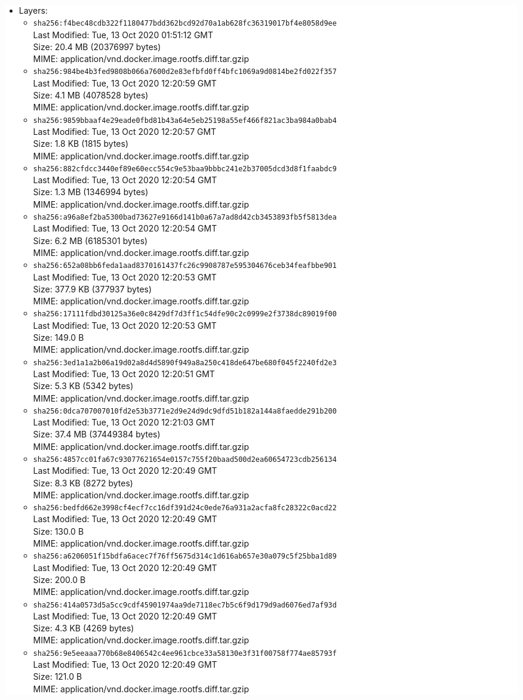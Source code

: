 -	Layers:
	-	`sha256:f4bec48cdb322f1180477bdd362bcd92d70a1ab628fc36319017bf4e8058d9ee`  
		Last Modified: Tue, 13 Oct 2020 01:51:12 GMT  
		Size: 20.4 MB (20376997 bytes)  
		MIME: application/vnd.docker.image.rootfs.diff.tar.gzip
	-	`sha256:984be4b3fed9808b066a7600d2e83efbfd0ff4bfc1069a9d0814be2fd022f357`  
		Last Modified: Tue, 13 Oct 2020 12:20:59 GMT  
		Size: 4.1 MB (4078528 bytes)  
		MIME: application/vnd.docker.image.rootfs.diff.tar.gzip
	-	`sha256:9859bbaaf4e29eade0fbd81b43a64e5eb25198a55ef466f821ac3ba984a0bab4`  
		Last Modified: Tue, 13 Oct 2020 12:20:57 GMT  
		Size: 1.8 KB (1815 bytes)  
		MIME: application/vnd.docker.image.rootfs.diff.tar.gzip
	-	`sha256:882cfdcc3440ef89e60ecc554c9e53baa9bbbc241e2b37005dcd3d8f1faabdc9`  
		Last Modified: Tue, 13 Oct 2020 12:20:54 GMT  
		Size: 1.3 MB (1346994 bytes)  
		MIME: application/vnd.docker.image.rootfs.diff.tar.gzip
	-	`sha256:a96a8ef2ba5300bad73627e9166d141b0a67a7ad8d42cb3453893fb5f5813dea`  
		Last Modified: Tue, 13 Oct 2020 12:20:54 GMT  
		Size: 6.2 MB (6185301 bytes)  
		MIME: application/vnd.docker.image.rootfs.diff.tar.gzip
	-	`sha256:652a08bb6feda1aad8370161437fc26c9908787e595304676ceb34feafbbe901`  
		Last Modified: Tue, 13 Oct 2020 12:20:53 GMT  
		Size: 377.9 KB (377937 bytes)  
		MIME: application/vnd.docker.image.rootfs.diff.tar.gzip
	-	`sha256:17111fdbd30125a36e0c8429df7d3ff1c54dfe90c2c0999e2f3738dc89019f00`  
		Last Modified: Tue, 13 Oct 2020 12:20:53 GMT  
		Size: 149.0 B  
		MIME: application/vnd.docker.image.rootfs.diff.tar.gzip
	-	`sha256:3ed1a1a2b06a19d02a8d4d5890f949a8a250c418de647be680f045f2240fd2e3`  
		Last Modified: Tue, 13 Oct 2020 12:20:51 GMT  
		Size: 5.3 KB (5342 bytes)  
		MIME: application/vnd.docker.image.rootfs.diff.tar.gzip
	-	`sha256:0dca707007010fd2e53b3771e2d9e24d9dc9dfd51b182a144a8faedde291b200`  
		Last Modified: Tue, 13 Oct 2020 12:21:03 GMT  
		Size: 37.4 MB (37449384 bytes)  
		MIME: application/vnd.docker.image.rootfs.diff.tar.gzip
	-	`sha256:4857cc01fa67c93077621654e0157c755f20baad500d2ea60654723cdb256134`  
		Last Modified: Tue, 13 Oct 2020 12:20:49 GMT  
		Size: 8.3 KB (8272 bytes)  
		MIME: application/vnd.docker.image.rootfs.diff.tar.gzip
	-	`sha256:bedfd662e3998cf4ecf7cc16df391d24c0ede76a931a2acfa8fc28322c0acd22`  
		Last Modified: Tue, 13 Oct 2020 12:20:49 GMT  
		Size: 130.0 B  
		MIME: application/vnd.docker.image.rootfs.diff.tar.gzip
	-	`sha256:a6206051f15bdfa6acec7f76ff5675d314c1d616ab657e30a079c5f25bba1d89`  
		Last Modified: Tue, 13 Oct 2020 12:20:49 GMT  
		Size: 200.0 B  
		MIME: application/vnd.docker.image.rootfs.diff.tar.gzip
	-	`sha256:414a0573d5a5cc9cdf45901974aa9de7118ec7b5c6f9d179d9ad6076ed7af93d`  
		Last Modified: Tue, 13 Oct 2020 12:20:49 GMT  
		Size: 4.3 KB (4269 bytes)  
		MIME: application/vnd.docker.image.rootfs.diff.tar.gzip
	-	`sha256:9e5eeaaa770b68e8406542c4ee961cbce33a58130e3f31f00758f774ae85793f`  
		Last Modified: Tue, 13 Oct 2020 12:20:49 GMT  
		Size: 121.0 B  
		MIME: application/vnd.docker.image.rootfs.diff.tar.gzip
